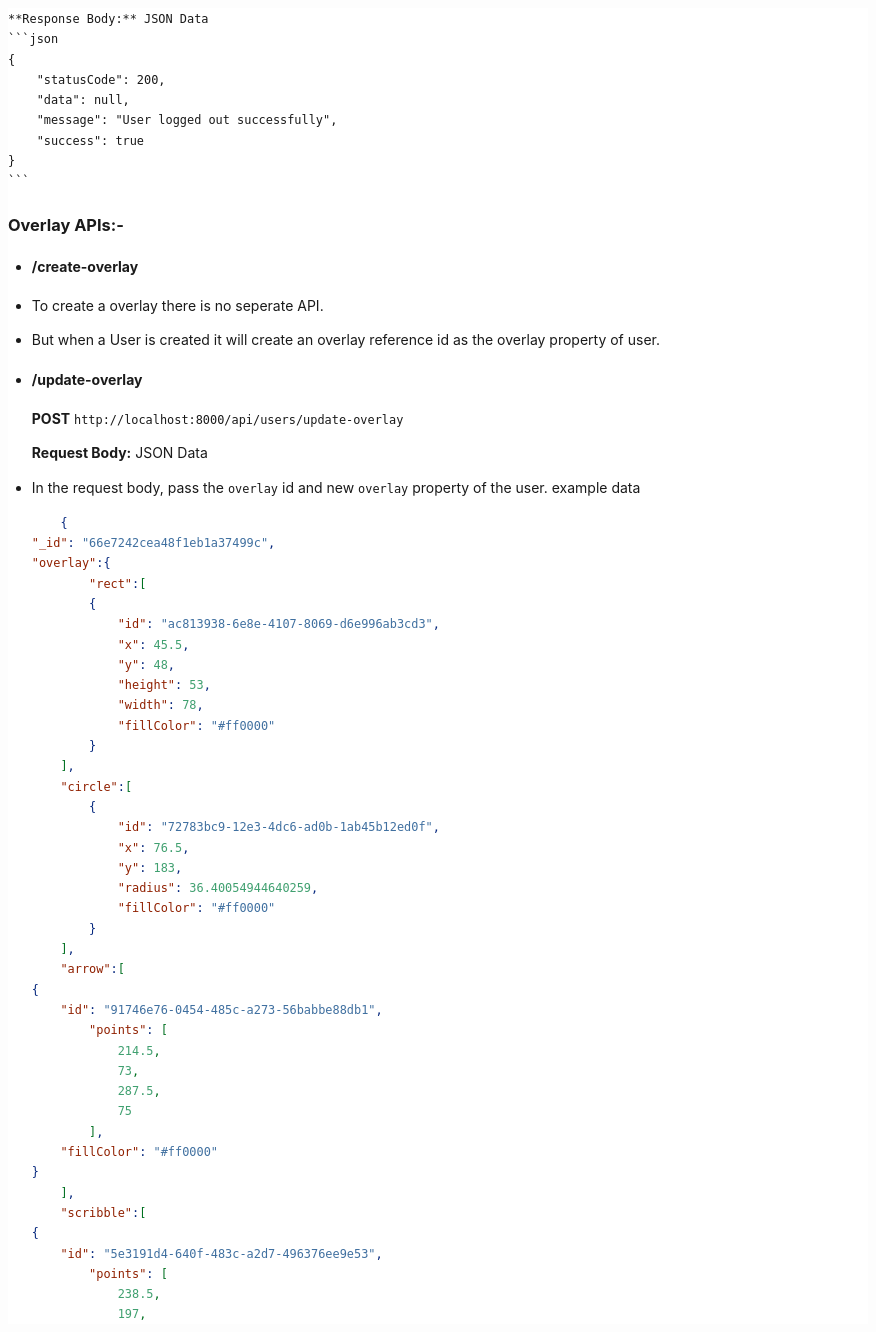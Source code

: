     **Response Body:** JSON Data
    ```json
    {
        "statusCode": 200,
        "data": null,
        "message": "User logged out successfully",
        "success": true
    }
    ```

### Overlay APIs:-

- #### /create-overlay
- To create a overlay there is no seperate API.
- But when a User is created it will create an overlay reference id as the overlay property of user.

- #### /update-overlay 

    **POST** `http://localhost:8000/api/users/update-overlay`

    **Request Body:** JSON Data
- In the request body, pass the `overlay` id and new `overlay` property of the user.
    example data
    ```json
        {
    "_id": "66e7242cea48f1eb1a37499c",
    "overlay":{
            "rect":[
            {
                "id": "ac813938-6e8e-4107-8069-d6e996ab3cd3",
                "x": 45.5,
                "y": 48,
                "height": 53,
                "width": 78,
                "fillColor": "#ff0000"
            }
        ],
        "circle":[
            {
                "id": "72783bc9-12e3-4dc6-ad0b-1ab45b12ed0f",
                "x": 76.5,
                "y": 183,
                "radius": 36.40054944640259,
                "fillColor": "#ff0000"
            }
        ],
        "arrow":[
    {
        "id": "91746e76-0454-485c-a273-56babbe88db1",
            "points": [
                214.5,
                73,
                287.5,
                75
            ],
        "fillColor": "#ff0000"
    }
        ],
        "scribble":[
    {
        "id": "5e3191d4-640f-483c-a2d7-496376ee9e53",
            "points": [
                238.5,
                197,
